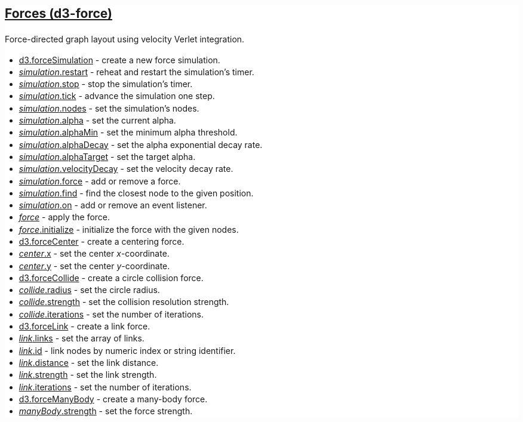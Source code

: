 ## [Forces (d3-force)](https://github.com/d3/d3-force)

Force-directed graph layout using velocity Verlet integration.

* [d3.forceSimulation](https://github.com/d3/d3-force/blob/master/README.md#forceSimulation) - create a new force simulation.
* [*simulation*.restart](https://github.com/d3/d3-force/blob/master/README.md#simulation_restart) - reheat and restart the simulation’s timer.
* [*simulation*.stop](https://github.com/d3/d3-force/blob/master/README.md#simulation_stop) - stop the simulation’s timer.
* [*simulation*.tick](https://github.com/d3/d3-force/blob/master/README.md#simulation_tick) - advance the simulation one step.
* [*simulation*.nodes](https://github.com/d3/d3-force/blob/master/README.md#simulation_nodes) - set the simulation’s nodes.
* [*simulation*.alpha](https://github.com/d3/d3-force/blob/master/README.md#simulation_alpha) - set the current alpha.
* [*simulation*.alphaMin](https://github.com/d3/d3-force/blob/master/README.md#simulation_alphaMin) - set the minimum alpha threshold.
* [*simulation*.alphaDecay](https://github.com/d3/d3-force/blob/master/README.md#simulation_alphaDecay) - set the alpha exponential decay rate.
* [*simulation*.alphaTarget](https://github.com/d3/d3-force/blob/master/README.md#simulation_alphaTarget) - set the target alpha.
* [*simulation*.velocityDecay](https://github.com/d3/d3-force/blob/master/README.md#simulation_velocityDecay) - set the velocity decay rate.
* [*simulation*.force](https://github.com/d3/d3-force/blob/master/README.md#simulation_force) - add or remove a force.
* [*simulation*.find](https://github.com/d3/d3-force/blob/master/README.md#simulation_find) - find the closest node to the given position.
* [*simulation*.on](https://github.com/d3/d3-force/blob/master/README.md#simulation_on) - add or remove an event listener.
* [*force*](https://github.com/d3/d3-force/blob/master/README.md#_force) - apply the force.
* [*force*.initialize](https://github.com/d3/d3-force/blob/master/README.md#force_initialize) - initialize the force with the given nodes.
* [d3.forceCenter](https://github.com/d3/d3-force/blob/master/README.md#forceCenter) - create a centering force.
* [*center*.x](https://github.com/d3/d3-force/blob/master/README.md#center_x) - set the center *x*-coordinate.
* [*center*.y](https://github.com/d3/d3-force/blob/master/README.md#center_y) - set the center *y*-coordinate.
* [d3.forceCollide](https://github.com/d3/d3-force/blob/master/README.md#forceCollide) - create a circle collision force.
* [*collide*.radius](https://github.com/d3/d3-force/blob/master/README.md#collide_radius) - set the circle radius.
* [*collide*.strength](https://github.com/d3/d3-force/blob/master/README.md#collide_strength) - set the collision resolution strength.
* [*collide*.iterations](https://github.com/d3/d3-force/blob/master/README.md#collide_iterations) - set the number of iterations.
* [d3.forceLink](https://github.com/d3/d3-force/blob/master/README.md#forceLink) - create a link force.
* [*link*.links](https://github.com/d3/d3-force/blob/master/README.md#link_links) - set the array of links.
* [*link*.id](https://github.com/d3/d3-force/blob/master/README.md#link_id) - link nodes by numeric index or string identifier.
* [*link*.distance](https://github.com/d3/d3-force/blob/master/README.md#link_distance) - set the link distance.
* [*link*.strength](https://github.com/d3/d3-force/blob/master/README.md#link_strength) - set the link strength.
* [*link*.iterations](https://github.com/d3/d3-force/blob/master/README.md#link_iterations) - set the number of iterations.
* [d3.forceManyBody](https://github.com/d3/d3-force/blob/master/README.md#forceManyBody) - create a many-body force.
* [*manyBody*.strength](https://github.com/d3/d3-force/blob/master/README.md#manyBody_strength) - set the force strength.